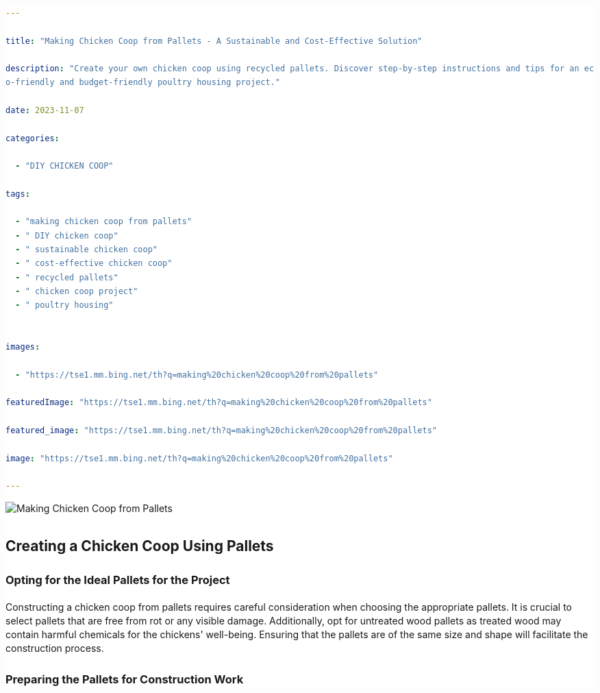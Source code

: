 ```yaml
---

title: "Making Chicken Coop from Pallets - A Sustainable and Cost-Effective Solution"

description: "Create your own chicken coop using recycled pallets. Discover step-by-step instructions and tips for an eco-friendly and budget-friendly poultry housing project."

date: 2023-11-07

categories:

  - "DIY CHICKEN COOP"

tags:

  - "making chicken coop from pallets"
  - " DIY chicken coop"
  - " sustainable chicken coop"
  - " cost-effective chicken coop"
  - " recycled pallets"
  - " chicken coop project"
  - " poultry housing"


images:

  - "https://tse1.mm.bing.net/th?q=making%20chicken%20coop%20from%20pallets"

featuredImage: "https://tse1.mm.bing.net/th?q=making%20chicken%20coop%20from%20pallets"

featured_image: "https://tse1.mm.bing.net/th?q=making%20chicken%20coop%20from%20pallets"

image: "https://tse1.mm.bing.net/th?q=making%20chicken%20coop%20from%20pallets"

---
```




<img alt="Making Chicken Coop from Pallets" src="https://tse1.mm.bing.net/th?q=making-chicken-coop-from-pallets-making"/>

<h2>Creating a Chicken Coop Using Pallets</h2>

<h3>Opting for the Ideal Pallets for the Project</h3>

<p>Constructing a chicken coop from pallets requires careful consideration when choosing the appropriate pallets. It is crucial to select pallets that are free from rot or any visible damage. Additionally, opt for untreated wood pallets as treated wood may contain harmful chemicals for the chickens' well-being. Ensuring that the pallets are of the same size and shape will facilitate the construction process.</p>

<h3>Preparing the Pallets for Construction Work</h3>
